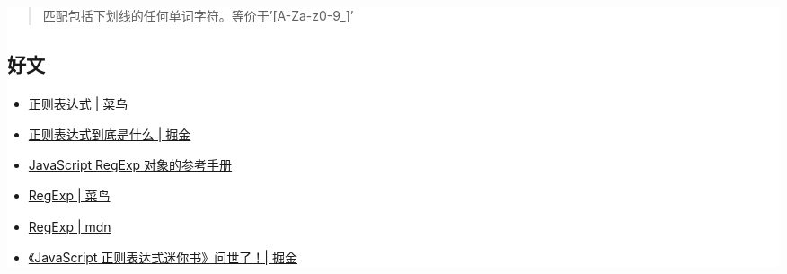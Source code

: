 > 匹配包括下划线的任何单词字符。等价于’[A-Za-z0-9_]’





## 好文

* [正则表达式 | 菜鸟](https://www.runoob.com/regexp/regexp-syntax.html)

* [正则表达式到底是什么 | 掘金](https://juejin.im/post/5cdcd42551882568651554e6#heading-4)

* [JavaScript RegExp 对象的参考手册](https://www.runoob.com/jsref/jsref-obj-regexp.html)

* [RegExp | 菜鸟](https://www.runoob.com/jsref/jsref-obj-regexp.html)

* [RegExp | mdn](https://developer.mozilla.org/zh-CN/docs/Web/JavaScript/Reference/Global_Objects/RegExp)

* [《JavaScript 正则表达式迷你书》问世了！| 掘金](https://link.zhihu.com/?target=https%3A//juejin.im/post/59cc61176fb9a00a437b290b)

  

